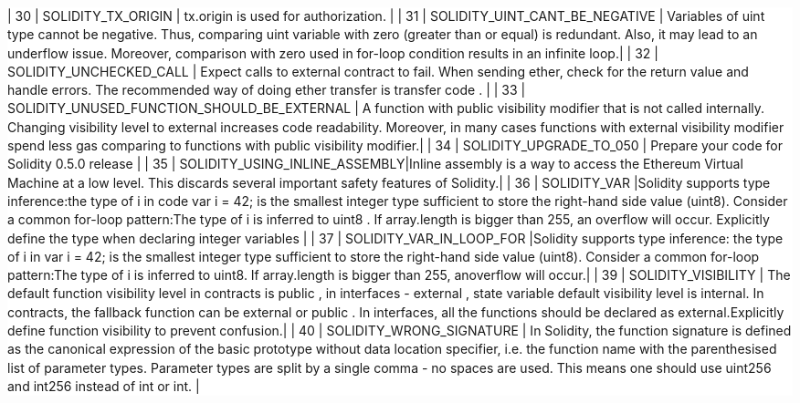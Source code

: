 |  30   |     SOLIDITY_TX_ORIGIN        | tx.origin is used for authorization.                                         |
|  31    | SOLIDITY_UINT_CANT_BE_NEGATIVE | Variables of uint type cannot be negative. Thus, comparing uint  variable with zero (greater than or equal) is redundant. Also, it may lead to an underflow issue. Moreover, comparison with zero used in for-loop condition results in an infinite loop.|
|  32   | SOLIDITY_UNCHECKED_CALL |  Expect calls to external contract to fail. When sending ether, check for the return value and handle errors. The recommended way of doing ether transfer is transfer code .                                       |
|  33   |   SOLIDITY_UNUSED_FUNCTION_SHOULD_BE_EXTERNAL | A function with public visibility modifier that is not called internally. Changing visibility level to external increases code readability. Moreover, in many cases functions with external visibility modifier spend less gas comparing to functions with public visibility modifier.|
|  34   |  SOLIDITY_UPGRADE_TO_050 |      Prepare your code for Solidity 0.5.0 release                                           |
|   35  |   SOLIDITY_USING_INLINE_ASSEMBLY|Inline assembly is a way to access the Ethereum Virtual Machine at a low level. This discards several important safety features of Solidity.|
|  36 | SOLIDITY_VAR  |Solidity supports type inference:the type of i in code var i = 42;  is the smallest integer type sufficient to store the right-hand side value (uint8). Consider a common for-loop pattern:The type of i is inferred to uint8 . If array.length is bigger than 255, an overflow will occur. Explicitly define the type when declaring integer variables |
|  37    | SOLIDITY_VAR_IN_LOOP_FOR |Solidity supports type inference: the type of i in var i = 42; is the smallest integer type sufficient to store the right-hand side value (uint8). Consider a common for-loop pattern:The type of i is inferred to uint8. If array.length is bigger than 255, anoverflow will occur.|
| 39    | SOLIDITY_VISIBILITY | The default function visibility level in contracts is public , in interfaces - external , state variable default visibility level is internal. In contracts, the fallback function can be external or public . In interfaces, all the functions should be declared as external.Explicitly define function visibility to prevent confusion.|
| 40    |  SOLIDITY_WRONG_SIGNATURE | In Solidity, the function signature is defined as the canonical expression of the basic prototype without data location specifier, i.e. the function name with the parenthesised list of parameter types. Parameter types are split by a single comma - no spaces are used. This means one should use uint256 and int256 instead of int  or int.                                  |
